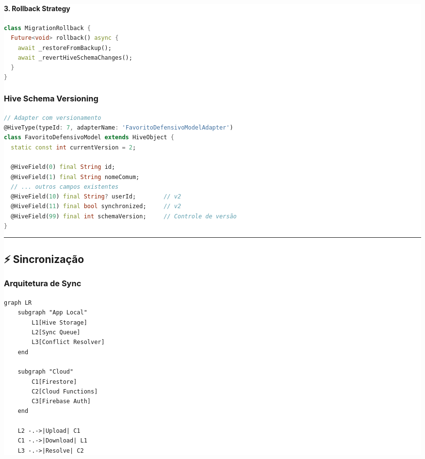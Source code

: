 #### **3. Rollback Strategy**
```dart
class MigrationRollback {
  Future<void> rollback() async {
    await _restoreFromBackup();
    await _revertHiveSchemaChanges();
  }
}
```

### **Hive Schema Versioning**

```dart
// Adapter com versionamento
@HiveType(typeId: 7, adapterName: 'FavoritoDefensivoModelAdapter')
class FavoritoDefensivoModel extends HiveObject {
  static const int currentVersion = 2;
  
  @HiveField(0) final String id;
  @HiveField(1) final String nomeComum;
  // ... outros campos existentes
  @HiveField(10) final String? userId;        // v2
  @HiveField(11) final bool synchronized;     // v2
  @HiveField(99) final int schemaVersion;     // Controle de versão
}
```

---

## ⚡ **Sincronização**

### **Arquitetura de Sync**

```mermaid
graph LR
    subgraph "App Local"
        L1[Hive Storage]
        L2[Sync Queue]
        L3[Conflict Resolver]
    end
    
    subgraph "Cloud"
        C1[Firestore]
        C2[Cloud Functions]
        C3[Firebase Auth]
    end
    
    L2 -.->|Upload| C1
    C1 -.->|Download| L1
    L3 -.->|Resolve| C2
```
